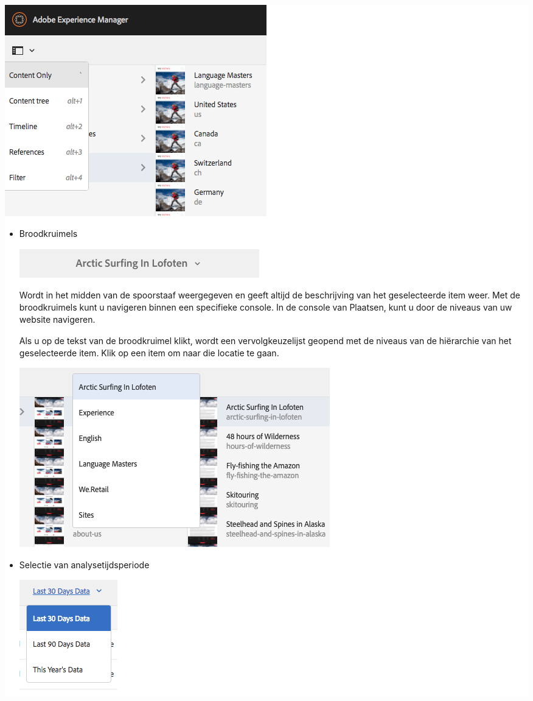   ![ Selector van het spoorspoor ](assets/screen_shot_2018-03-23at104029.png)

* Broodkruimels

  ![ Broodkruimels ](assets/bh-05.png)

  Wordt in het midden van de spoorstaaf weergegeven en geeft altijd de beschrijving van het geselecteerde item weer. Met de broodkruimels kunt u navigeren binnen een specifieke console. In de console van Plaatsen, kunt u door de niveaus van uw website navigeren.

  Als u op de tekst van de broodkruimel klikt, wordt een vervolgkeuzelijst geopend met de niveaus van de hiërarchie van het geselecteerde item. Klik op een item om naar die locatie te gaan.

  ![ niveaus van de Hiërarchie ](assets/bh-06.png)

* Selectie van analysetijdsperiode

  ![ Tijdsperiode van de Analyse ](assets/screen_shot_2018-03-23at104126.png)
